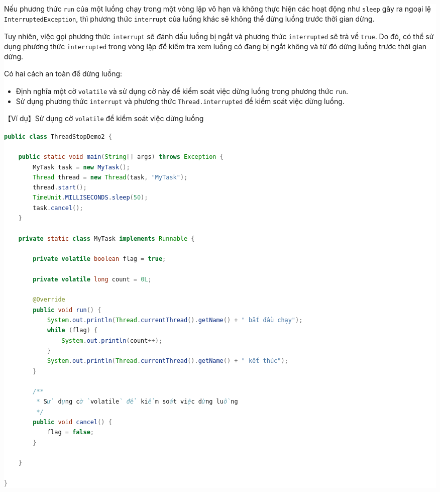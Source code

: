 ```java
```

Nếu phương thức `run` của một luồng chạy trong một vòng lặp vô hạn và không thực hiện các hoạt động như `sleep` gây ra ngoại lệ `InterruptedException`, thì phương thức `interrupt` của luồng khác sẽ không thể dừng luồng trước thời gian dừng.

Tuy nhiên, việc gọi phương thức `interrupt` sẽ đánh dấu luồng bị ngắt và phương thức `interrupted` sẽ trả về `true`. Do đó, có thể sử dụng phương thức `interrupted` trong vòng lặp để kiểm tra xem luồng có đang bị ngắt không và từ đó dừng luồng trước thời gian dừng.

Có hai cách an toàn để dừng luồng:

- Định nghĩa một cờ `volatile` và sử dụng cờ này để kiểm soát việc dừng luồng trong phương thức `run`.
- Sử dụng phương thức `interrupt` và phương thức `Thread.interrupted` để kiểm soát việc dừng luồng.

【Ví dụ】Sử dụng cờ `volatile` để kiểm soát việc dừng luồng

```java
public class ThreadStopDemo2 {

    public static void main(String[] args) throws Exception {
        MyTask task = new MyTask();
        Thread thread = new Thread(task, "MyTask");
        thread.start();
        TimeUnit.MILLISECONDS.sleep(50);
        task.cancel();
    }

    private static class MyTask implements Runnable {

        private volatile boolean flag = true;

        private volatile long count = 0L;

        @Override
        public void run() {
            System.out.println(Thread.currentThread().getName() + " bắt đầu chạy");
            while (flag) {
                System.out.println(count++);
            }
            System.out.println(Thread.currentThread().getName() + " kết thúc");
        }

        /**
         * Sử dụng cờ `volatile` để kiểm soát việc dừng luồng
         */
        public void cancel() {
            flag = false;
        }

    }

}
```
